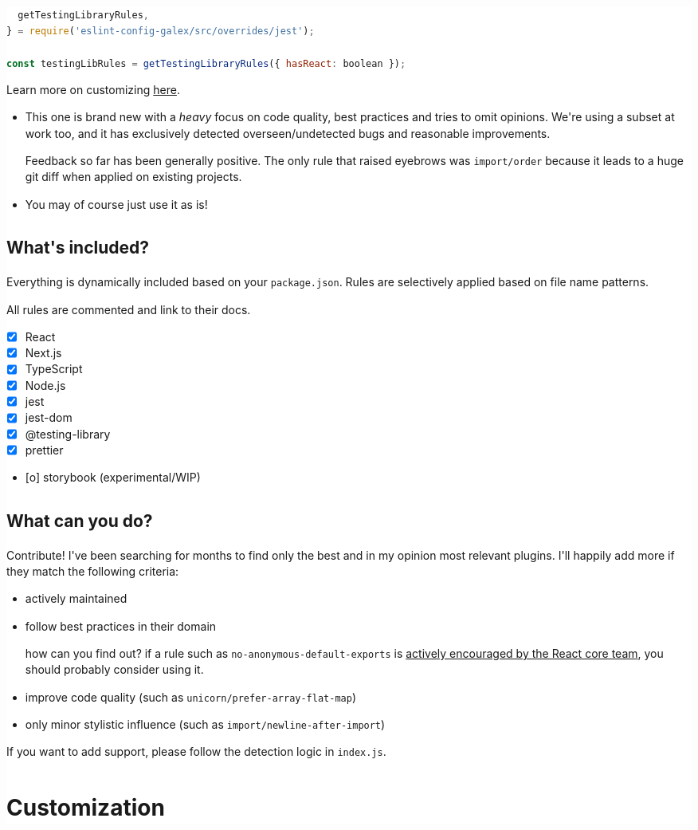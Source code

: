   ```js
    getTestingLibraryRules,
  } = require('eslint-config-galex/src/overrides/jest');

  const testingLibRules = getTestingLibraryRules({ hasReact: boolean });
  ```

  Learn more on customizing [here](#customization).

- This one is brand new with a _heavy_ focus on code quality, best practices and
  tries to omit opinions. We're using a subset at work too, and it has exclusively
  detected overseen/undetected bugs and reasonable improvements.

  Feedback so far has been generally positive. The only rule that raised eyebrows
  was `import/order` because it leads to a huge git diff when applied on existing
  projects.

- You may of course just use it as is!

## What's included?

Everything is dynamically included based on your `package.json`.
Rules are selectively applied based on file name patterns.

All rules are commented and link to their docs.

- [x] React
- [x] Next.js
- [x] TypeScript
- [x] Node.js
- [x] jest
- [x] jest-dom
- [x] @testing-library
- [x] prettier
- [o] storybook (experimental/WIP)

## What can you do?

Contribute! I've been searching for months to find only the best and in my
opinion most relevant plugins. I'll happily add more if they match the following
criteria:

- actively maintained
- follow best practices in their domain

  how can you find out? if a rule such as `no-anonymous-default-exports` is
  [actively encouraged by the React core team](https://twitter.com/dan_abramov/status/1255229440860262400),
  you should probably consider using it.

- improve code quality (such as `unicorn/prefer-array-flat-map`)
- only minor stylistic influence (such as `import/newline-after-import`)

If you want to add support, please follow the detection logic in `index.js`.

# Customization


[npm-shield]: https://img.shields.io/npm/dt/eslint-config-galex.svg
[npm-url]: https://www.npmjs.com/package/eslint-config-galex